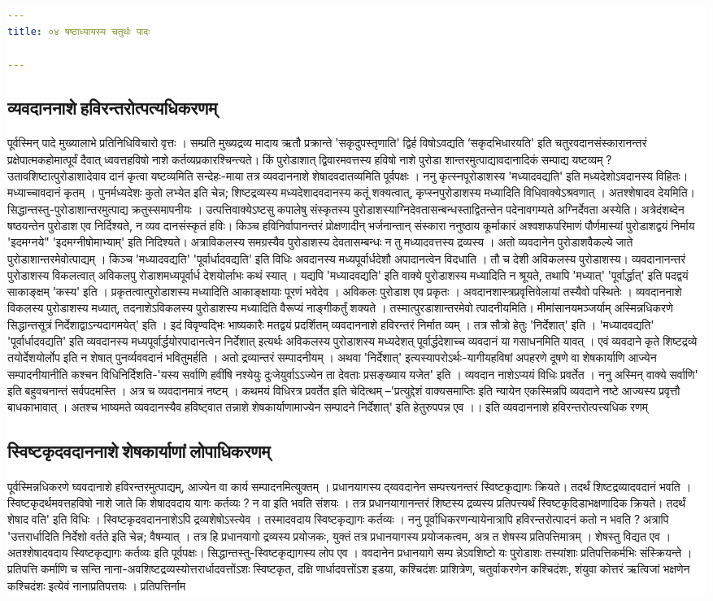 ```yaml
---
title: ०४ षष्ठाध्यायस्य चतुर्थः पादः

---
```

## व्यवदाननाशे हविरन्तरोत्पत्यधिकरणम्
 पूर्वस्मिन् पादे मुख्यालाभे प्रतिनिधिविचारो वृत्तः । सम्प्रति मुख्यद्रव्य मादाय ऋतौ प्रक्रान्ते 'सकृदुपस्तृणाति' द्विर्ह विषोऽवद्यति ‘सकृदभिधारयति' इति चतुरवदानसंस्कारानन्तरं प्रक्षेपात्मकहोमात्पूर्वं दैवात् ध्ववत्तहविषो नाशे कर्तव्यप्रकारश्चिन्त्यते। किं पुरोडाशात् द्विवारमवत्तस्य हविषो नाशे पुरोडा शान्तरमुत्पाद्यावदानादिकं सम्पाद्य यष्टव्यम् ? उतावशिष्टात्पुरोडाशादेवाव दानं कृत्वा यष्टव्यमिति सन्देहः-माया 
तत्र व्यवदाननाशे शेषादवदातव्यमिति पूर्वपक्षः । ननु कृत्स्नपूरोडाशस्य 'मध्यादवद्यति' इति मध्यदेशोऽवदानस्य विहितः। मध्याच्चावदानं कृतम् । पुनर्मध्यदेशः कुतो लभ्येत इति चेन्न; शिष्टद्रव्यस्य मध्यदेशादवदानस्य कतूं शक्यत्वात्, कृप्स्नपुरोडाशस्य मध्यादिति विधिवाक्येऽश्रवणात् । अतश्शेषादव देयमिति। 
सिद्धान्तस्तु-पुरोडाशान्तरमुत्पाद्य क्रतुस्समापनीयः । उत्पत्तिवाक्येऽष्टसु कपालेषु संस्कृतस्य पुरोडाशस्याग्निदेवतासन्बन्धस्ताद्वितन्तेन पदेनावगम्यते अग्निर्देवता अस्येति। अत्रेदंशब्देन षष्ठयन्तेन पुरोडाश एव निर्दिश्यते, न व्यव दानसंस्कृतं हविः। किञ्च हविनिर्वापानन्तरं प्रोक्षणादीन् भर्जनान्तान् संस्कारा ननुष्ठाय कूर्माकारं अश्वशफपरिमाणं पौर्णमास्यां पुरोडाशद्वयं निर्माय 'इदमग्नये" 'इदमग्नीषोमाभ्याम्' इति निदिश्यते। अत्राविकलस्य समग्रस्यैव पुरोडाशस्य देवतासम्बन्धः न तु मध्यादवत्तस्य द्रव्यस्य । अतो व्यवदानेन पुरोडाशवैकल्ये जाते पुरोडाशान्तरमेवोत्पाद्यम् । किञ्च 'मध्यादवद्यति' 'पूर्वार्धादवद्यति' इति विधिः अवदानस्य मध्यपूर्वार्धदेशौ अपादानत्वेन विदधाति । तौ च देशी अविकलस्य पुरोडाशस्य। व्यवदानानन्तरं पुरोडाशस्य विकलत्वात् अविकलपु रोडाशमध्यपूर्वार्ध देशयोर्लाभः कथं स्यात् । यद्यपि 'मध्यादवद्यति' इति वाक्ये पुरोडाशस्य मध्यादिति न श्रूयते, तथापि 'मध्यात्' 'पूर्वार्द्धात्' इति पदद्वयं साकाङ्क्षम् 'कस्य' इति । प्रकृतत्वात्पुरोडाशस्य मध्यादिति आकाङ्क्षायाः पूरणं भवेदेव । अविकलः पुरोडाश एव प्रकृतः । अवदानशास्त्रप्रवृत्तिवेलायां तस्यैवो पस्थितेः । व्यवदाननाशे विकलस्य पुरोडाशस्य मध्यात्, तदनाशेऽविकलस्य पुरोडाशस्य मध्यादिति वैरूप्यं नाङ्गीकर्तुं शक्यते । तस्मात्पुरडाशान्तरमेवो त्पादनीयमिति। 
मीमांसानयमञ्जर्याम् अस्मिन्नधिकरणे सिद्धान्तसूत्रं निर्देशाद्वाऽन्यदागमयेत्' इति । इदं विवृण्वद्भिः भाष्यकारैः मतद्वयं प्रदर्शितम् व्यवदाननाशे हविरन्तरं निर्मात व्यम् । तत्र सौत्रो हेतुः 'निर्देशात्' इति । 'मध्यादवद्यति' 'पूर्वार्धादवद्यति' इति व्यवदानस्य मध्यपूर्वार्द्धयोरपादानत्वेन निर्देशात् इत्यर्थः अविकलस्य पुरोडाशस्य मध्यदेशत् पूर्वार्द्धदेशाच्च व्यवदानं या गसाधनमिति यावत् । एवं व्यवदाने कृते शिष्टद्रव्ये तयोर्देशयोर्लोप इति न शेषात् पुनर्व्यववदानं भवितुमर्हति । अतो द्रव्यान्तरं सम्पादनीयम् । 
अथवा 'निर्देशात्' इत्यस्यापरोऽर्थः-यागीयहविषां अपहरणे दूषणे वा शेषकार्याणि आज्येन सम्पादनीयानीति कश्चन विधिनिर्दिशति-'यस्य सर्वाणि हवींषि नश्येयुः दुःजेयुर्वाऽऽज्येन ता देवताः प्रसङ्ख्याय यजेत' इति । व्यवदान नाशेऽप्ययं विधिः प्रवर्तेत । ननु अस्मिन् वाक्ये सर्वाणि' इति बहुवचनान्तं सर्वपदमस्ति । अत्र च व्यवदानमात्रं नष्टम् । कथमयं विधिरत्र प्रवर्तेत इति चेदित्थम् –'प्रत्युद्देशं वाक्यसमाप्तिः इति न्यायेन एकस्मिन्नपि व्यवदाने नष्टे आज्यस्य प्रवृत्तौ बाधकाभावात् । अतश्च भाष्यमते व्यवदानस्यैव हविष्ट्वात तन्नाशे शेषकार्याणामाज्येन सम्पादने निर्देशात्' इति हेतुरुपपन्न एव ।। 
इति व्यवदाननाशे हविरन्तरोत्पत्त्यधिक रणम् 

## स्विष्टकृदवदाननाशे शेषकार्याणां लोपाधिकरणम्
 पूर्वस्मिन्नधिकरणे घ्ववदानाशे हविरन्तरमुत्पाद्यम्, आज्येन वा कार्य सम्पादनमित्युक्तम् । प्रधानयागस्य द्य्ववदानेन सम्पत्त्यनन्तरं स्विष्टकृद्यागः क्रियते। तदर्थं शिष्टद्रव्यादवदानं भवति । स्विष्टकृदर्थमवत्तहविषो नाशे जाते कि शेषादवदाय यागः कर्तव्यः ? न वा इति भवति संशयः । तत्र प्रधानयागानन्तरं शिष्टस्य द्रव्यस्य प्रतिपत्त्यर्थं स्विष्टकृदिडाभक्षणादिक क्रियते। तदर्थं शेषाद वति' इति विधिः । स्विष्टकृदवदाननाशेऽपि द्रव्यशेषोऽस्त्येव । तस्मादवदाय स्विष्टकृद्यागः कर्तव्यः । ननु पूर्वाधिकरणन्यायेनात्रापि हविरन्तरोत्पादनं कतो न भवति ? अत्रापि 'उत्तरार्धादिति निर्देशो वर्तते इति चेन्न; वैषम्यात् । तत्र हि प्रधानयागो द्रव्यस्य प्रयोजकः, युक्तं तत्र प्रधानयागस्य प्रयोजकत्वम, अत्र त शेषस्य प्रतिपत्तिमात्रम् । शेषस्तु विद्यत एव । अतश्शेषादवदाय स्विष्टकृद्यागः कर्तव्यः इति पूर्वपक्षः। 
सिद्धान्तस्तु-स्विष्टकृद्यागस्य लोप एव । ववदानेन प्रधानयागे सम्प न्नेऽवशिष्टो यः पुरोडाशः तस्यांशाः प्रतिपत्तिकर्मभिः संस्क्रियन्ते । प्रतिपत्ति कर्माणि च सन्ति नाना-अवशिष्टद्रव्यस्योत्तरार्धादवत्तोंऽशः स्विष्टकृत, दक्षि णार्धादवत्तोंऽश इडया, कश्चिदंशः प्राशित्रेण, चतुर्वाकरणेन कश्चिदंशः, शंयुवा कोत्तरं ऋत्विजां भक्षणेन कश्चिदंशः इत्येवं नानाप्रतिपत्तयः । प्रतिपत्तिर्नाम 
